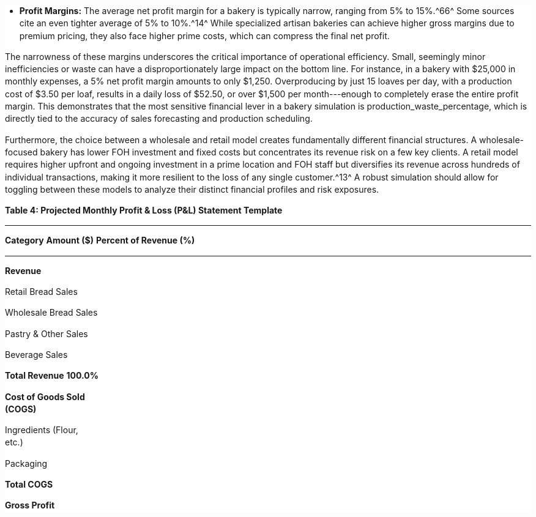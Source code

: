- **Profit Margins:** The average net profit margin for a bakery is
  typically narrow, ranging from 5% to 15%.^66^ Some sources cite an
  even tighter average of 5% to 10%.^14^ While specialized artisan
  bakeries can achieve higher gross margins due to premium pricing, they
  also face higher prime costs, which can compress the final net profit.

The narrowness of these margins underscores the critical importance of
operational efficiency. Small, seemingly minor inefficiencies or waste
can have a disproportionately large impact on the bottom line. For
instance, in a bakery with \$25,000 in monthly expenses, a 5% net profit
margin amounts to only \$1,250. Overproducing by just 15 loaves per day,
with a production cost of \$3.50 per loaf, results in a daily loss of
\$52.50, or over \$1,500 per month---enough to completely erase the
entire profit margin. This demonstrates that the most sensitive
financial lever in a bakery simulation is production_waste_percentage,
which is directly tied to the accuracy of sales forecasting and
production scheduling.

Furthermore, the choice between a wholesale and retail model creates
fundamentally different financial structures. A wholesale-focused bakery
has lower FOH investment and fixed costs but concentrates its revenue
risk on a few key clients. A retail model requires higher upfront and
ongoing investment in a prime location and FOH staff but diversifies its
revenue across hundreds of individual transactions, making it more
resilient to the loss of any single customer.^13^ A robust simulation
should allow for toggling between these models to analyze their distinct
financial profiles and risk exposures.

**Table 4: Projected Monthly Profit & Loss (P&L) Statement Template**

  -----------------------------------------------------------------------
  **Category**            **Amount (\$)**         **Percent of Revenue
                                                  (%)**
  ----------------------- ----------------------- -----------------------
  **Revenue**                                     

  Retail Bread Sales                              

  Wholesale Bread Sales                           

  Pastry & Other Sales                            

  Beverage Sales                                  

  **Total Revenue**       **100.0%**              

  **Cost of Goods Sold                            
  (COGS)**                                        

  Ingredients (Flour,                             
  etc.)                                           

  Packaging                                       

  **Total COGS**                                  

  **Gross Profit**                                
